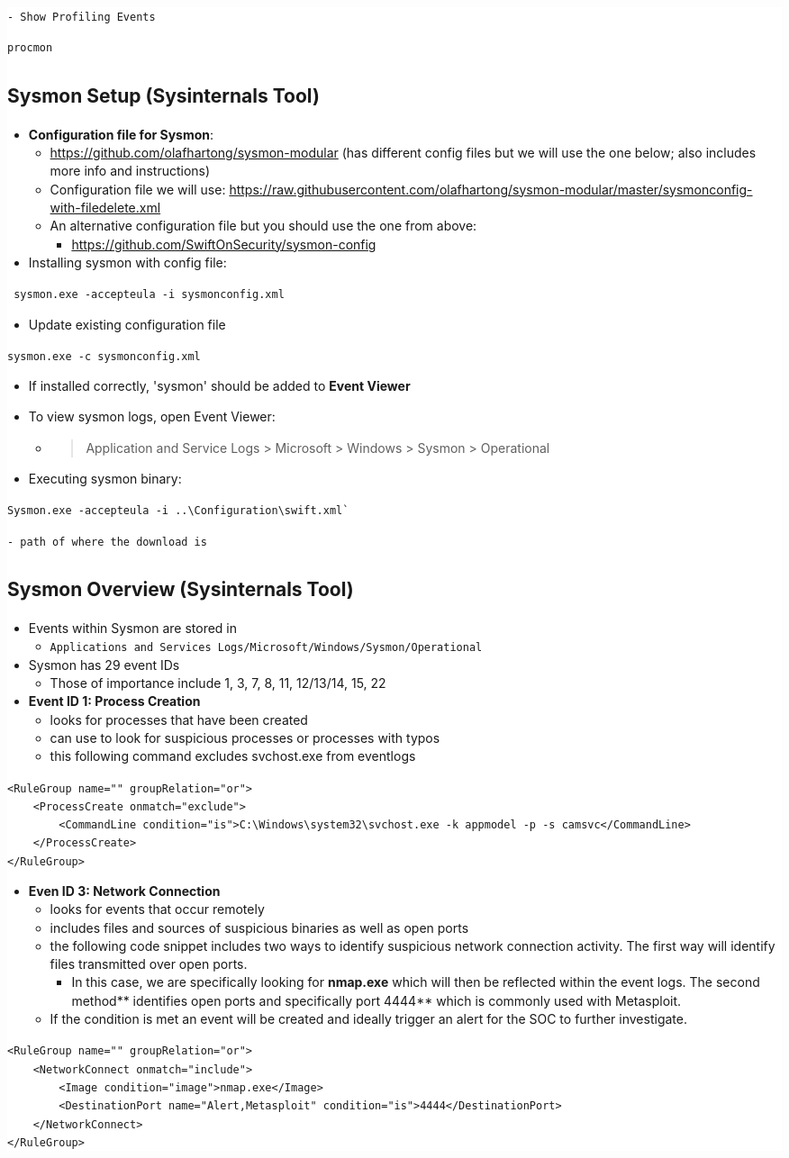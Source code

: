 	- Show Profiling Events
```
procmon
```
## Sysmon Setup (Sysinternals Tool)
- **Configuration file for Sysmon**:  
	-  https://github.com/olafhartong/sysmon-modular (has different config files but we will use the one below; also includes more info and instructions)
	- Configuration file we will use: https://raw.githubusercontent.com/olafhartong/sysmon-modular/master/sysmonconfig-with-filedelete.xml 
	- An alternative configuration file but you should use the one from above: 
		- https://github.com/SwiftOnSecurity/sysmon-config
- Installing sysmon with config file: 
```
 sysmon.exe -accepteula -i sysmonconfig.xml
```
- Update existing configuration file
```
sysmon.exe -c sysmonconfig.xml
```
- If installed correctly, 'sysmon' should be added to **Event Viewer**
- To view sysmon logs, open Event Viewer: 
	- > Application and Service Logs > Microsoft > Windows > Sysmon > Operational

- Executing sysmon binary:
```
Sysmon.exe -accepteula -i ..\Configuration\swift.xml`
```
	- path of where the download is
## Sysmon Overview (Sysinternals Tool)
- Events within Sysmon are stored in 
	- `Applications and Services Logs/Microsoft/Windows/Sysmon/Operational`
-  Sysmon has 29 event IDs
	- Those of importance include 1, 3, 7, 8, 11, 12/13/14, 15, 22
- **Event ID 1: Process Creation**
	- looks for processes that have been created
	- can use to look for suspicious processes or processes with typos
	- this following command excludes svchost.exe from eventlogs
```
<RuleGroup name="" groupRelation="or">
	<ProcessCreate onmatch="exclude">
	 	<CommandLine condition="is">C:\Windows\system32\svchost.exe -k appmodel -p -s camsvc</CommandLine>
	</ProcessCreate>
</RuleGroup>
```
- **Even ID 3: Network Connection**
	- looks for events that occur remotely 
	- includes files and sources of suspicious binaries as well as open ports
	- the following code snippet includes two ways to identify suspicious network connection activity. The first way will identify files transmitted over open ports. 
		- In this case, we are specifically looking for **nmap.exe** which will then be reflected within the event logs. The second method** identifies open ports and specifically port 4444** which is commonly used with Metasploit. 
	- If the condition is met an event will be created and ideally trigger an alert for the SOC to further investigate.
```
<RuleGroup name="" groupRelation="or">
	<NetworkConnect onmatch="include">
	 	<Image condition="image">nmap.exe</Image>
	 	<DestinationPort name="Alert,Metasploit" condition="is">4444</DestinationPort>
	</NetworkConnect>
</RuleGroup>
```